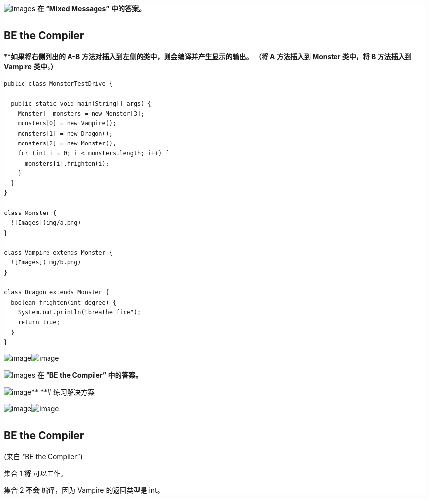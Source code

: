 ![Images](img/arr1.png) **在 “Mixed Messages” 中的答案。**

## BE the Compiler

****如果将右侧列出的 A-B 方法对插入到左侧的类中，则会编译并产生显示的输出。 （将 A 方法插入到 Monster 类中，将 B 方法插入到 Vampire 类中。）**

```
public class MonsterTestDrive {

  public static void main(String[] args) {
    Monster[] monsters = new Monster[3];
    monsters[0] = new Vampire();
    monsters[1] = new Dragon();
    monsters[2] = new Monster();
    for (int i = 0; i < monsters.length; i++) {
      monsters[i].frighten(i);
    }
  }
}

class Monster {
  ![Images](img/a.png)
}

class Vampire extends Monster {
  ![Images](img/b.png)
}

class Dragon extends Monster {
  boolean frighten(int degree) {
    System.out.println("breathe fire");
    return true;
  }
}
```

![image](img/f0195-02.png)![image](img/f0195-01.png)

![Images](img/arr1.png) **在 “BE the Compiler” 中的答案。**

![image](img/common-04.png)** **# 练习解决方案

![image](img/common-03.png)![image](img/f0197-01.png)

## BE the Compiler

(来自 “BE the Compiler”)

集合 1 **将** 可以工作。

集合 2 **不会** 编译，因为 Vampire 的返回类型是 int。
